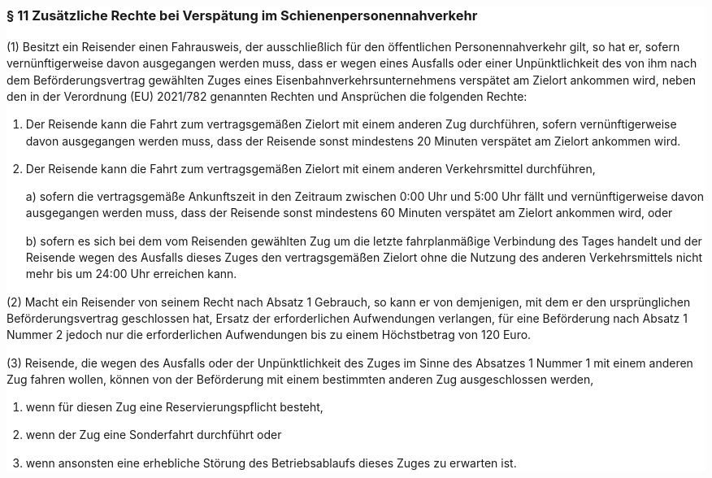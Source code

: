 
### § 11 Zusätzliche Rechte bei Verspätung im Schienenpersonennahverkehr

(1) Besitzt ein Reisender einen Fahrausweis, der ausschließlich für
den öffentlichen Personennahverkehr gilt, so hat er, sofern
vernünftigerweise davon ausgegangen werden muss, dass er wegen eines
Ausfalls oder einer Unpünktlichkeit des von ihm nach dem
Beförderungsvertrag gewählten Zuges eines
Eisenbahnverkehrsunternehmens verspätet am Zielort ankommen wird,
neben den in der Verordnung (EU) 2021/782 genannten Rechten und
Ansprüchen die folgenden Rechte:

1.  Der Reisende kann die Fahrt zum vertragsgemäßen Zielort mit einem
    anderen Zug durchführen, sofern vernünftigerweise davon ausgegangen
    werden muss, dass der Reisende sonst mindestens 20 Minuten verspätet
    am Zielort ankommen wird.


2.  Der Reisende kann die Fahrt zum vertragsgemäßen Zielort mit einem
    anderen Verkehrsmittel durchführen,

    a)  sofern die vertragsgemäße Ankunftszeit in den Zeitraum zwischen 0:00
        Uhr und 5:00 Uhr fällt und vernünftigerweise davon ausgegangen werden
        muss, dass der Reisende sonst mindestens 60 Minuten verspätet am
        Zielort ankommen wird, oder


    b)  sofern es sich bei dem vom Reisenden gewählten Zug um die letzte
        fahrplanmäßige Verbindung des Tages handelt und der Reisende wegen des
        Ausfalls dieses Zuges den vertragsgemäßen Zielort ohne die Nutzung des
        anderen Verkehrsmittels nicht mehr bis um 24:00 Uhr erreichen kann.







(2) Macht ein Reisender von seinem Recht nach Absatz 1 Gebrauch, so
kann er von demjenigen, mit dem er den ursprünglichen
Beförderungsvertrag geschlossen hat, Ersatz der erforderlichen
Aufwendungen verlangen, für eine Beförderung nach Absatz 1 Nummer 2
jedoch nur die erforderlichen Aufwendungen bis zu einem Höchstbetrag
von 120 Euro.

(3) Reisende, die wegen des Ausfalls oder der Unpünktlichkeit des
Zuges im Sinne des Absatzes 1 Nummer 1 mit einem anderen Zug fahren
wollen, können von der Beförderung mit einem bestimmten anderen Zug
ausgeschlossen werden,

1.  wenn für diesen Zug eine Reservierungspflicht besteht,


2.  wenn der Zug eine Sonderfahrt durchführt oder


3.  wenn ansonsten eine erhebliche Störung des Betriebsablaufs dieses
    Zuges zu erwarten ist.
